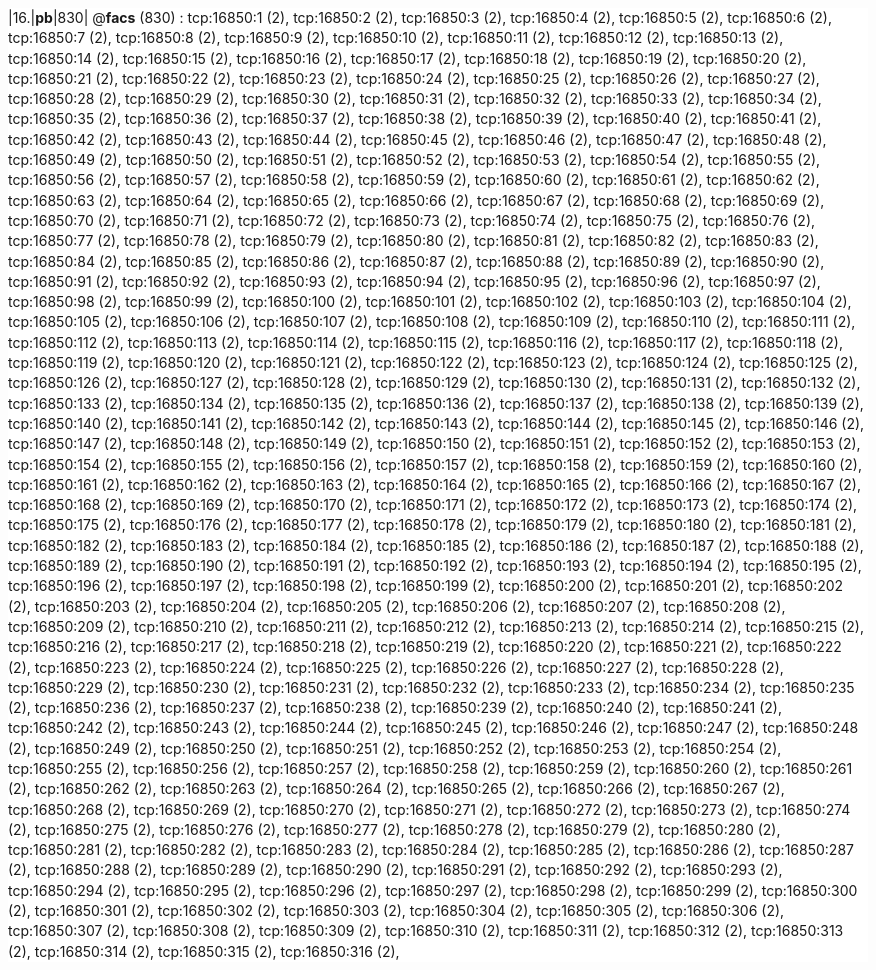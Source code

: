 |16.|__pb__|830| @__facs__ (830) : tcp:16850:1 (2), tcp:16850:2 (2), tcp:16850:3 (2), tcp:16850:4 (2), tcp:16850:5 (2), tcp:16850:6 (2), tcp:16850:7 (2), tcp:16850:8 (2), tcp:16850:9 (2), tcp:16850:10 (2), tcp:16850:11 (2), tcp:16850:12 (2), tcp:16850:13 (2), tcp:16850:14 (2), tcp:16850:15 (2), tcp:16850:16 (2), tcp:16850:17 (2), tcp:16850:18 (2), tcp:16850:19 (2), tcp:16850:20 (2), tcp:16850:21 (2), tcp:16850:22 (2), tcp:16850:23 (2), tcp:16850:24 (2), tcp:16850:25 (2), tcp:16850:26 (2), tcp:16850:27 (2), tcp:16850:28 (2), tcp:16850:29 (2), tcp:16850:30 (2), tcp:16850:31 (2), tcp:16850:32 (2), tcp:16850:33 (2), tcp:16850:34 (2), tcp:16850:35 (2), tcp:16850:36 (2), tcp:16850:37 (2), tcp:16850:38 (2), tcp:16850:39 (2), tcp:16850:40 (2), tcp:16850:41 (2), tcp:16850:42 (2), tcp:16850:43 (2), tcp:16850:44 (2), tcp:16850:45 (2), tcp:16850:46 (2), tcp:16850:47 (2), tcp:16850:48 (2), tcp:16850:49 (2), tcp:16850:50 (2), tcp:16850:51 (2), tcp:16850:52 (2), tcp:16850:53 (2), tcp:16850:54 (2), tcp:16850:55 (2), tcp:16850:56 (2), tcp:16850:57 (2), tcp:16850:58 (2), tcp:16850:59 (2), tcp:16850:60 (2), tcp:16850:61 (2), tcp:16850:62 (2), tcp:16850:63 (2), tcp:16850:64 (2), tcp:16850:65 (2), tcp:16850:66 (2), tcp:16850:67 (2), tcp:16850:68 (2), tcp:16850:69 (2), tcp:16850:70 (2), tcp:16850:71 (2), tcp:16850:72 (2), tcp:16850:73 (2), tcp:16850:74 (2), tcp:16850:75 (2), tcp:16850:76 (2), tcp:16850:77 (2), tcp:16850:78 (2), tcp:16850:79 (2), tcp:16850:80 (2), tcp:16850:81 (2), tcp:16850:82 (2), tcp:16850:83 (2), tcp:16850:84 (2), tcp:16850:85 (2), tcp:16850:86 (2), tcp:16850:87 (2), tcp:16850:88 (2), tcp:16850:89 (2), tcp:16850:90 (2), tcp:16850:91 (2), tcp:16850:92 (2), tcp:16850:93 (2), tcp:16850:94 (2), tcp:16850:95 (2), tcp:16850:96 (2), tcp:16850:97 (2), tcp:16850:98 (2), tcp:16850:99 (2), tcp:16850:100 (2), tcp:16850:101 (2), tcp:16850:102 (2), tcp:16850:103 (2), tcp:16850:104 (2), tcp:16850:105 (2), tcp:16850:106 (2), tcp:16850:107 (2), tcp:16850:108 (2), tcp:16850:109 (2), tcp:16850:110 (2), tcp:16850:111 (2), tcp:16850:112 (2), tcp:16850:113 (2), tcp:16850:114 (2), tcp:16850:115 (2), tcp:16850:116 (2), tcp:16850:117 (2), tcp:16850:118 (2), tcp:16850:119 (2), tcp:16850:120 (2), tcp:16850:121 (2), tcp:16850:122 (2), tcp:16850:123 (2), tcp:16850:124 (2), tcp:16850:125 (2), tcp:16850:126 (2), tcp:16850:127 (2), tcp:16850:128 (2), tcp:16850:129 (2), tcp:16850:130 (2), tcp:16850:131 (2), tcp:16850:132 (2), tcp:16850:133 (2), tcp:16850:134 (2), tcp:16850:135 (2), tcp:16850:136 (2), tcp:16850:137 (2), tcp:16850:138 (2), tcp:16850:139 (2), tcp:16850:140 (2), tcp:16850:141 (2), tcp:16850:142 (2), tcp:16850:143 (2), tcp:16850:144 (2), tcp:16850:145 (2), tcp:16850:146 (2), tcp:16850:147 (2), tcp:16850:148 (2), tcp:16850:149 (2), tcp:16850:150 (2), tcp:16850:151 (2), tcp:16850:152 (2), tcp:16850:153 (2), tcp:16850:154 (2), tcp:16850:155 (2), tcp:16850:156 (2), tcp:16850:157 (2), tcp:16850:158 (2), tcp:16850:159 (2), tcp:16850:160 (2), tcp:16850:161 (2), tcp:16850:162 (2), tcp:16850:163 (2), tcp:16850:164 (2), tcp:16850:165 (2), tcp:16850:166 (2), tcp:16850:167 (2), tcp:16850:168 (2), tcp:16850:169 (2), tcp:16850:170 (2), tcp:16850:171 (2), tcp:16850:172 (2), tcp:16850:173 (2), tcp:16850:174 (2), tcp:16850:175 (2), tcp:16850:176 (2), tcp:16850:177 (2), tcp:16850:178 (2), tcp:16850:179 (2), tcp:16850:180 (2), tcp:16850:181 (2), tcp:16850:182 (2), tcp:16850:183 (2), tcp:16850:184 (2), tcp:16850:185 (2), tcp:16850:186 (2), tcp:16850:187 (2), tcp:16850:188 (2), tcp:16850:189 (2), tcp:16850:190 (2), tcp:16850:191 (2), tcp:16850:192 (2), tcp:16850:193 (2), tcp:16850:194 (2), tcp:16850:195 (2), tcp:16850:196 (2), tcp:16850:197 (2), tcp:16850:198 (2), tcp:16850:199 (2), tcp:16850:200 (2), tcp:16850:201 (2), tcp:16850:202 (2), tcp:16850:203 (2), tcp:16850:204 (2), tcp:16850:205 (2), tcp:16850:206 (2), tcp:16850:207 (2), tcp:16850:208 (2), tcp:16850:209 (2), tcp:16850:210 (2), tcp:16850:211 (2), tcp:16850:212 (2), tcp:16850:213 (2), tcp:16850:214 (2), tcp:16850:215 (2), tcp:16850:216 (2), tcp:16850:217 (2), tcp:16850:218 (2), tcp:16850:219 (2), tcp:16850:220 (2), tcp:16850:221 (2), tcp:16850:222 (2), tcp:16850:223 (2), tcp:16850:224 (2), tcp:16850:225 (2), tcp:16850:226 (2), tcp:16850:227 (2), tcp:16850:228 (2), tcp:16850:229 (2), tcp:16850:230 (2), tcp:16850:231 (2), tcp:16850:232 (2), tcp:16850:233 (2), tcp:16850:234 (2), tcp:16850:235 (2), tcp:16850:236 (2), tcp:16850:237 (2), tcp:16850:238 (2), tcp:16850:239 (2), tcp:16850:240 (2), tcp:16850:241 (2), tcp:16850:242 (2), tcp:16850:243 (2), tcp:16850:244 (2), tcp:16850:245 (2), tcp:16850:246 (2), tcp:16850:247 (2), tcp:16850:248 (2), tcp:16850:249 (2), tcp:16850:250 (2), tcp:16850:251 (2), tcp:16850:252 (2), tcp:16850:253 (2), tcp:16850:254 (2), tcp:16850:255 (2), tcp:16850:256 (2), tcp:16850:257 (2), tcp:16850:258 (2), tcp:16850:259 (2), tcp:16850:260 (2), tcp:16850:261 (2), tcp:16850:262 (2), tcp:16850:263 (2), tcp:16850:264 (2), tcp:16850:265 (2), tcp:16850:266 (2), tcp:16850:267 (2), tcp:16850:268 (2), tcp:16850:269 (2), tcp:16850:270 (2), tcp:16850:271 (2), tcp:16850:272 (2), tcp:16850:273 (2), tcp:16850:274 (2), tcp:16850:275 (2), tcp:16850:276 (2), tcp:16850:277 (2), tcp:16850:278 (2), tcp:16850:279 (2), tcp:16850:280 (2), tcp:16850:281 (2), tcp:16850:282 (2), tcp:16850:283 (2), tcp:16850:284 (2), tcp:16850:285 (2), tcp:16850:286 (2), tcp:16850:287 (2), tcp:16850:288 (2), tcp:16850:289 (2), tcp:16850:290 (2), tcp:16850:291 (2), tcp:16850:292 (2), tcp:16850:293 (2), tcp:16850:294 (2), tcp:16850:295 (2), tcp:16850:296 (2), tcp:16850:297 (2), tcp:16850:298 (2), tcp:16850:299 (2), tcp:16850:300 (2), tcp:16850:301 (2), tcp:16850:302 (2), tcp:16850:303 (2), tcp:16850:304 (2), tcp:16850:305 (2), tcp:16850:306 (2), tcp:16850:307 (2), tcp:16850:308 (2), tcp:16850:309 (2), tcp:16850:310 (2), tcp:16850:311 (2), tcp:16850:312 (2), tcp:16850:313 (2), tcp:16850:314 (2), tcp:16850:315 (2), tcp:16850:316 (2),
